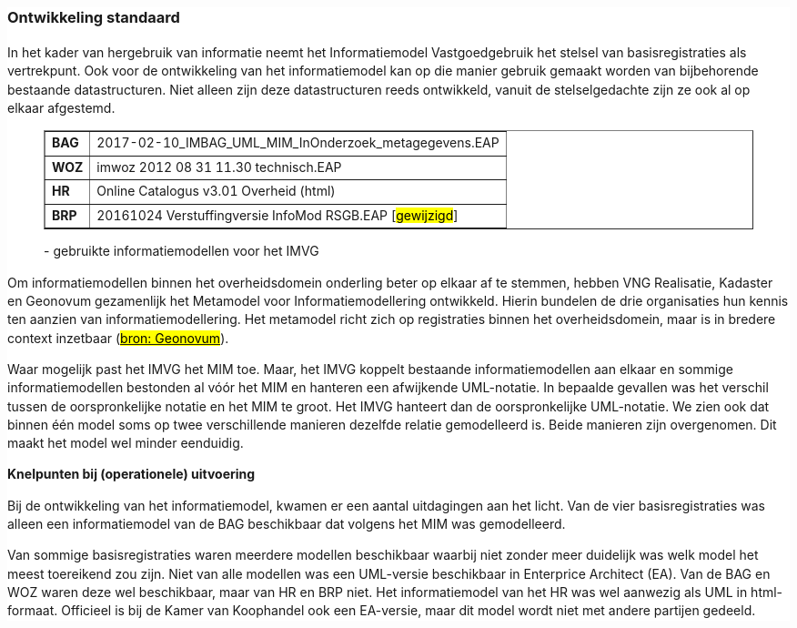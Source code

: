### Ontwikkeling standaard
In het kader van hergebruik van informatie neemt het Informatiemodel Vastgoedgebruik het stelsel van basisregistraties als vertrekpunt. Ook voor de ontwikkeling van het informatiemodel kan op die manier gebruik gemaakt worden van bijbehorende bestaande datastructuren. Niet alleen zijn deze datastructuren reeds ontwikkeld, vanuit de stelselgedachte zijn ze ook al op elkaar afgestemd.

<figure>
	<table style="width: 100%" border="1">
		<tr>
			<td><b>BAG</b></td>
			<td>2017-02-10_IMBAG_UML_MIM_InOnderzoek_metagegevens.EAP</td>
		</tr>
		<tr>
			<td><b>WOZ</b></td>
			<td>imwoz 2012 08 31 11.30 technisch.EAP</td>
		</tr>
		<tr>
			<td><b>HR</b></td>
			<td>Online Catalogus v3.01 Overheid (html)</td>
		</tr>
		<tr>
			<td><b>BRP</b></td>
			<td>20161024 Verstuffingversie InfoMod RSGB.EAP [<mark>gewijzigd</mark>]</td>
		</tr>
	</table>
	<figcaption> - gebruikte informatiemodellen voor het IMVG</figcaption>
</figure>

Om informatiemodellen binnen het overheidsdomein onderling beter op elkaar af te stemmen, hebben VNG Realisatie, Kadaster en Geonovum gezamenlijk het Metamodel voor Informatiemodellering ontwikkeld. Hierin bundelen de drie organisaties hun kennis ten aanzien van informatiemodellering. Het metamodel richt zich op registraties binnen het overheidsdomein, maar is in bredere context inzetbaar ([<mark>bron: Geonovum</mark>](https://www.geonovum.nl/geo-standaarden/metamodel-informatiemodellering/nationaal-metamodel-voor-informatiemodellering)).

Waar mogelijk past het IMVG het MIM toe. Maar, het IMVG koppelt bestaande informatiemodellen aan elkaar en sommige informatiemodellen bestonden al vóór het MIM en hanteren een afwijkende UML-notatie. In bepaalde gevallen was het verschil tussen de oorspronkelijke notatie en het MIM te groot. Het IMVG hanteert dan de oorspronkelijke UML-notatie. We zien ook dat binnen één model soms op twee verschillende manieren dezelfde relatie gemodelleerd is. Beide manieren zijn overgenomen. Dit maakt het model wel minder eenduidig.

**Knelpunten bij (operationele) uitvoering**

Bij de ontwikkeling van het informatiemodel, kwamen er een aantal uitdagingen aan het licht. Van de vier basisregistraties was alleen een informatiemodel van de BAG beschikbaar dat volgens het MIM was gemodelleerd.  

Van sommige basisregistraties waren meerdere modellen beschikbaar waarbij niet zonder meer duidelijk was welk model het meest toereikend zou zijn.
Niet van alle modellen was een UML-versie beschikbaar in Enterprice Architect (EA). Van de BAG en WOZ waren deze wel beschikbaar, maar van HR en BRP niet. Het informatiemodel van het HR was wel aanwezig als UML in html-formaat. Officieel is bij de Kamer van Koophandel ook een EA-versie, maar dit model wordt niet met andere partijen gedeeld. 

